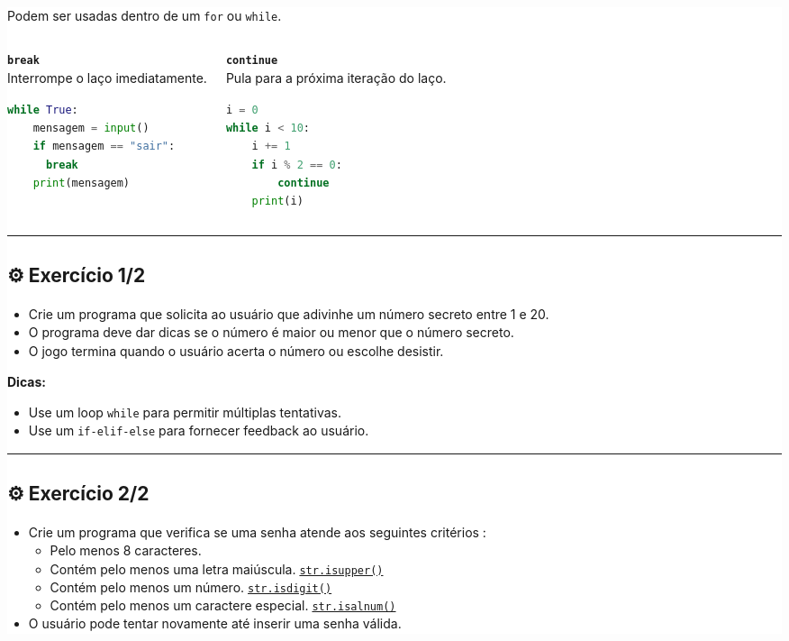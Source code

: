 Podem ser usadas dentro de um `for` ou `while`.

<div class="columns">
<div>

**`break`**  
Interrompe o laço imediatamente.

```python
while True:
    mensagem = input()
    if mensagem == "sair":
      break
    print(mensagem)
```

</div>
<div>

**`continue`**  
Pula para a próxima
iteração do laço.

```python
i = 0
while i < 10:
    i += 1
    if i % 2 == 0:
        continue
    print(i)
```

</div>
</div>

---

## ⚙️ Exercício 1/2

- Crie um programa que solicita ao usuário que adivinhe um número secreto entre 1 e 20.
- O programa deve dar dicas se o número é maior ou menor que o número secreto.
- O jogo termina quando o usuário acerta o número ou escolhe desistir.

**Dicas:**
- Use um loop `while` para permitir múltiplas tentativas.
- Use um `if-elif-else` para fornecer feedback ao usuário.

---

## ⚙️ Exercício 2/2

- Crie um programa que verifica se uma senha atende aos seguintes critérios :
  - Pelo menos 8 caracteres.
  - Contém pelo menos uma letra maiúscula. [`str.isupper()`](https://docs.python.org/3/library/stdtypes.html#str.isupper)
  - Contém pelo menos um número. [`str.isdigit()`](https://docs.python.org/3/library/stdtypes.html#str.isdigit)
  - Contém pelo menos um caractere especial. [`str.isalnum()`](https://docs.python.org/3/library/stdtypes.html#str.isalnum)
- O usuário pode tentar novamente até inserir uma senha válida.
